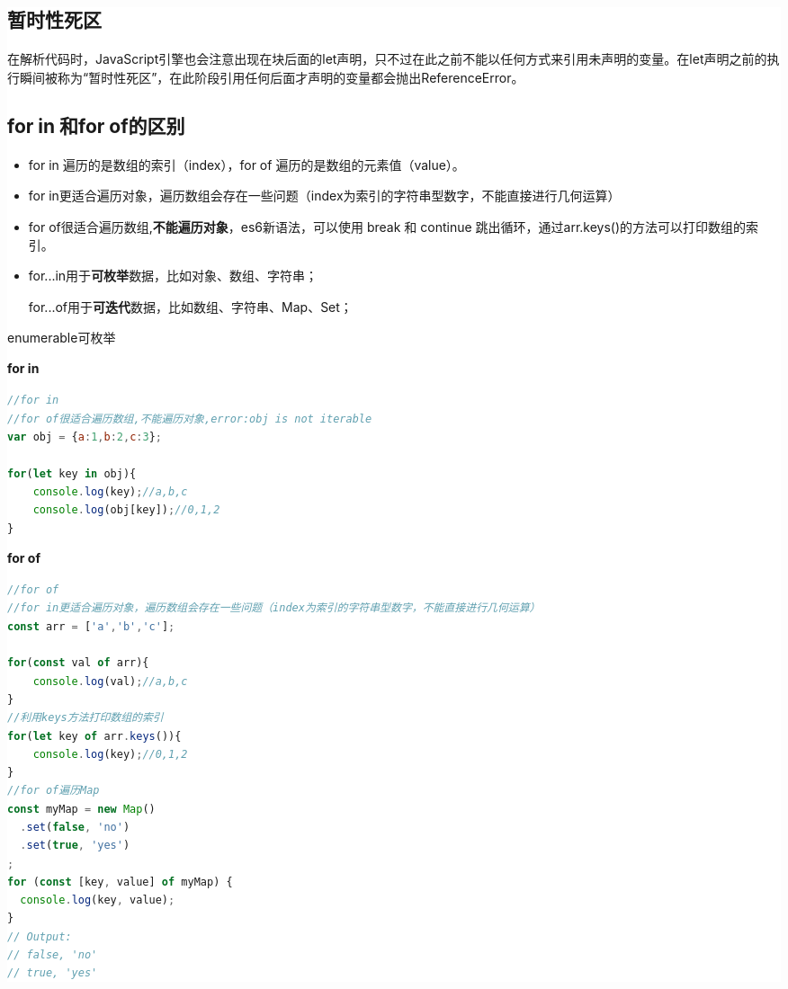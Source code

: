 ## 暂时性死区

在解析代码时，JavaScript引擎也会注意出现在块后面的let声明，只不过在此之前不能以任何方式来引用未声明的变量。在let声明之前的执行瞬间被称为“暂时性死区”，在此阶段引用任何后面才声明的变量都会抛出ReferenceError。


## for in 和for of的区别

+ for in 遍历的是数组的索引（index），for of 遍历的是数组的元素值（value）。

+ for in更适合遍历对象，遍历数组会存在一些问题（index为索引的字符串型数字，不能直接进行几何运算）

+ for of很适合遍历数组,**不能遍历对象**，es6新语法，可以使用 break 和 continue 跳出循环，通过arr.keys()的方法可以打印数组的索引。

+ for...in用于**可枚举**数据，比如对象、数组、字符串；

  for...of用于**可迭代**数据，比如数组、字符串、Map、Set；

enumerable可枚举

**for in**

```js
//for in
//for of很适合遍历数组,不能遍历对象,error:obj is not iterable
var obj = {a:1,b:2,c:3};

for(let key in obj){
	console.log(key);//a,b,c
    console.log(obj[key]);//0,1,2
}
```

**for of**

```js
//for of
//for in更适合遍历对象，遍历数组会存在一些问题（index为索引的字符串型数字，不能直接进行几何运算）
const arr = ['a','b','c'];

for(const val of arr){
    console.log(val);//a,b,c
}
//利用keys方法打印数组的索引 
for(let key of arr.keys()){
    console.log(key);//0,1,2
}
//for of遍历Map
const myMap = new Map()
  .set(false, 'no')
  .set(true, 'yes')
;
for (const [key, value] of myMap) {
  console.log(key, value);
}
// Output:
// false, 'no'
// true, 'yes'
```

